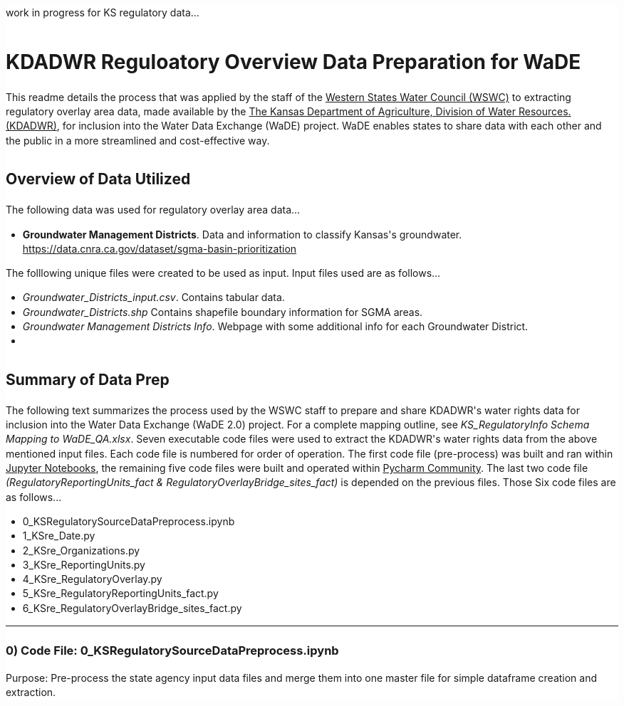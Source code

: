 work in progress for KS regulatory data...




# KDADWR Reguloatory Overview Data Preparation for WaDE
This readme details the process that was applied by the staff of the [Western States Water Council (WSWC)](http://wade.westernstateswater.org/) to extracting regulatory overlay area data, made available by the [The Kansas Department of Agriculture, Division of Water Resources. (KDADWR)](https://agriculture.ks.gov/home), for inclusion into the Water Data Exchange (WaDE) project.  WaDE enables states to share data with each other and the public in a more streamlined and cost-effective way.


## Overview of Data Utilized
The following data was used for regulatory overlay area data...
- **Groundwater Management Districts**.  Data and information to classify Kansas's groundwater. https://data.cnra.ca.gov/dataset/sgma-basin-prioritization


The folllowing unique files were created to be used as input.  Input files used are as follows...
- *Groundwater_Districts_input.csv*.  Contains tabular data.
- *Groundwater_Districts.shp*  Contains shapefile boundary information for SGMA areas.
- *Groundwater Management Districts Info*.  Webpage with some additional info for each Groundwater District.
- 


## Summary of Data Prep
The following text summarizes the process used by the WSWC staff to prepare and share KDADWR's water rights data for inclusion into the Water Data Exchange (WaDE 2.0) project.  For a complete mapping outline, see *KS_RegulatoryInfo Schema Mapping to WaDE_QA.xlsx*.  Seven executable code files were used to extract the KDADWR's water rights data from the above mentioned input files.  Each code file is numbered for order of operation.  The first code file (pre-process) was built and ran within [Jupyter Notebooks](https://jupyter.org/), the remaining five code files were built and operated within [Pycharm Community](https://www.jetbrains.com/pycharm/). The last two code file _(RegulatoryReportingUnits_fact & RegulatoryOverlayBridge_sites_fact)_ is depended on the previous files.  Those Six code files are as follows...

- 0_KSRegulatorySourceDataPreprocess.ipynb
- 1_KSre_Date.py
- 2_KSre_Organizations.py
- 3_KSre_ReportingUnits.py
- 4_KSre_RegulatoryOverlay.py
- 5_KSre_RegulatoryReportingUnits_fact.py
- 6_KSre_RegulatoryOverlayBridge_sites_fact.py



***
### 0) Code File: 0_KSRegulatorySourceDataPreprocess.ipynb
Purpose: Pre-process the state agency input data files and merge them into one master file for simple dataframe creation and extraction.
